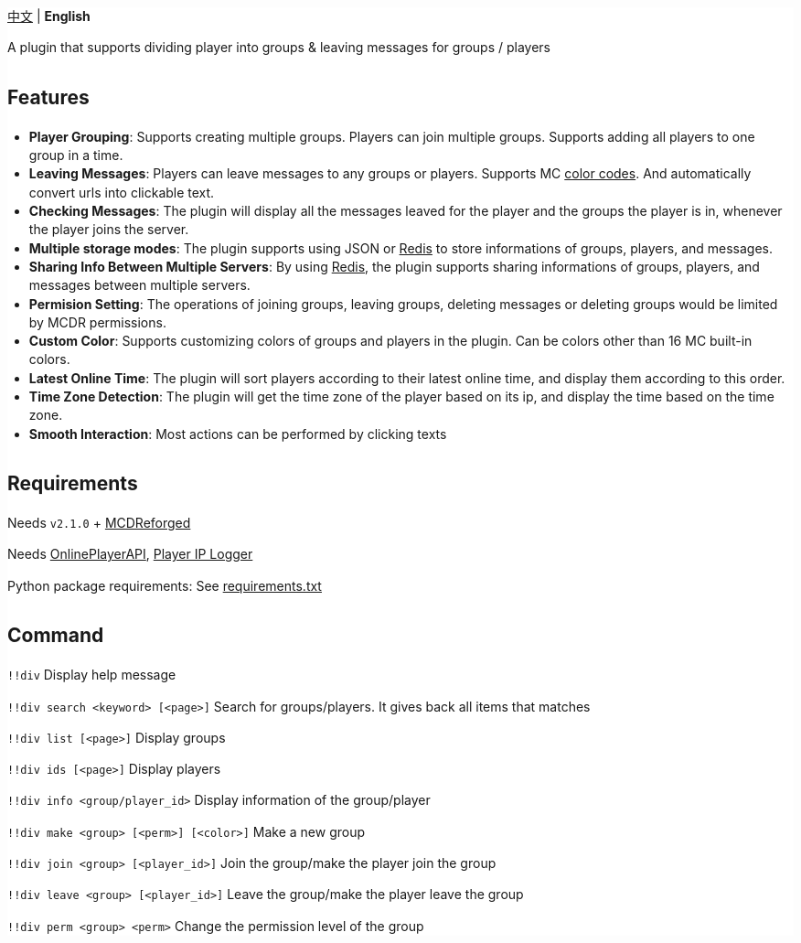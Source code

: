 [中文](https://github.com/bzyyyyyyyy/MCDR-Division/tree/master/./README.md) | **English**

A plugin that supports dividing player into groups & leaving messages for groups / players

## Features

- **Player Grouping**: Supports creating multiple groups. Players can join multiple groups. Supports adding all players to one group in a time.
- **Leaving Messages**: Players can leave messages to any groups or players. Supports MC [color codes](https://minecraft.wiki/w/Formatting_codes). And automatically convert urls into clickable text.
- **Checking Messages**: The plugin will display all the messages leaved for the player and the groups the player is in, whenever the player joins the server.
- **Multiple storage modes**: The plugin supports using JSON or [Redis](https://redis.io/) to store informations of groups, players, and messages.
- **Sharing Info Between Multiple Servers**: By using [Redis](https://redis.io/), the plugin supports sharing informations of groups, players, and messages between multiple servers.
- **Permision Setting**: The operations of joining groups, leaving groups, deleting messages or deleting groups would be limited by MCDR permissions.
- **Custom Color**: Supports customizing colors of groups and players in the plugin. Can be colors other than 16 MC built-in colors.
- **Latest Online Time**: The plugin will sort players according to their latest online time, and display them according to this order.
- **Time Zone Detection**: The plugin will get the time zone of the player based on its ip, and display the time based on the time zone.
- **Smooth Interaction**: Most actions can be performed by clicking texts

## Requirements

Needs `v2.1.0` + [MCDReforged](https://github.com/Fallen-Breath/MCDReforged)

Needs [OnlinePlayerAPI](https://mcdreforged.com/zh-CN/plugin/online_player_api), [Player IP Logger](https://mcdreforged.com/zh-CN/plugin/player_ip_logger)

Python package requirements: See [requirements.txt](https://github.com/bzyyyyyyyy/MCDR-Division/tree/master/requirements.txt)

## Command

`!!div` Display help message

`!!div search <keyword> [<page>]` Search for groups/players. It gives back all items that matches

`!!div list [<page>]` Display groups

`!!div ids [<page>]` Display players

`!!div info <group/player_id>` Display information of the group/player

`!!div make <group> [<perm>] [<color>]` Make a new group

`!!div join <group> [<player_id>]` Join the group/make the player join the group

`!!div leave <group> [<player_id>]` Leave the group/make the player leave the group

`!!div perm <group> <perm>` Change the permission level of the group
